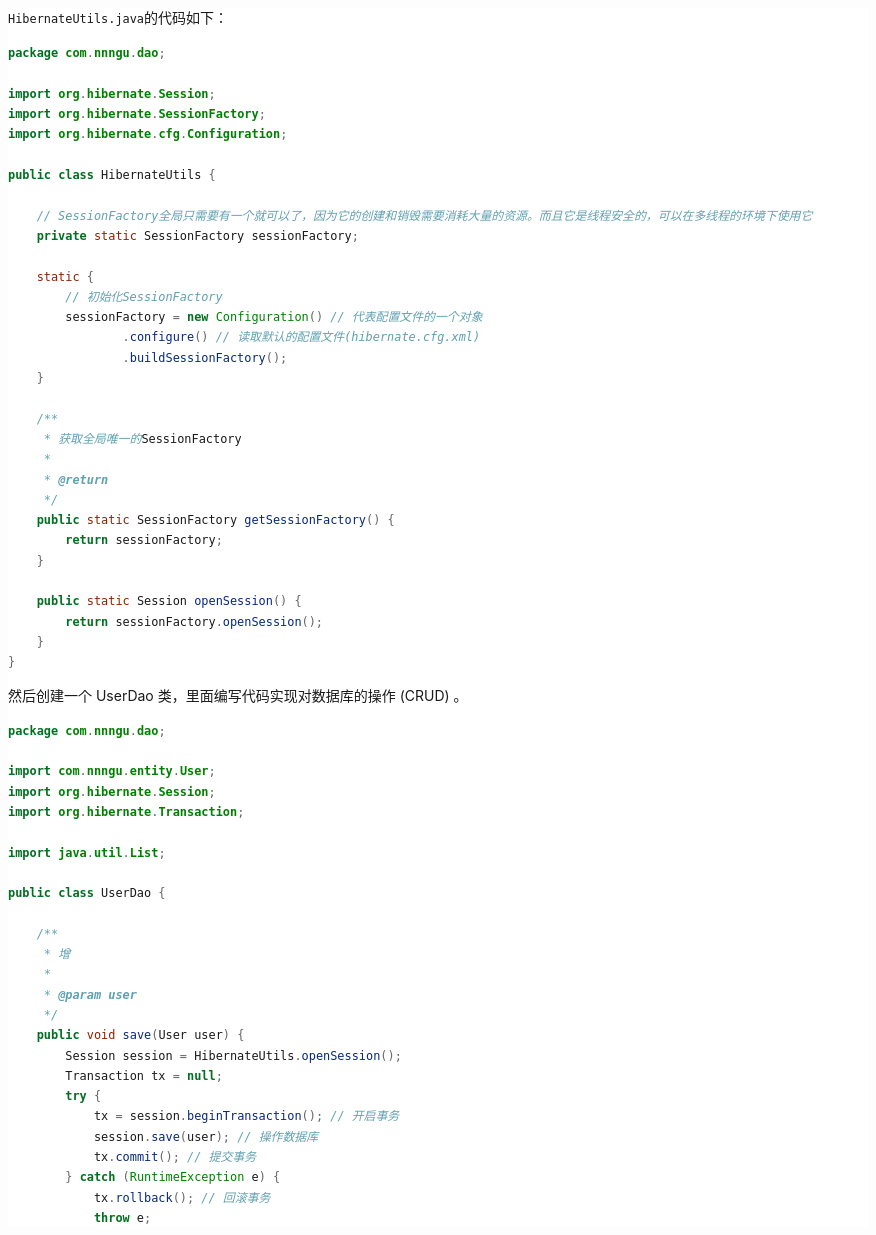 `HibernateUtils.java`的代码如下：

```java
package com.nnngu.dao;

import org.hibernate.Session;
import org.hibernate.SessionFactory;
import org.hibernate.cfg.Configuration;

public class HibernateUtils {

    // SessionFactory全局只需要有一个就可以了，因为它的创建和销毁需要消耗大量的资源。而且它是线程安全的，可以在多线程的环境下使用它
    private static SessionFactory sessionFactory;

    static {
        // 初始化SessionFactory
        sessionFactory = new Configuration() // 代表配置文件的一个对象
                .configure() // 读取默认的配置文件(hibernate.cfg.xml)
                .buildSessionFactory();
    }

    /**
     * 获取全局唯一的SessionFactory
     *
     * @return
     */
    public static SessionFactory getSessionFactory() {
        return sessionFactory;
    }

    public static Session openSession() {
        return sessionFactory.openSession();
    }
}

```

然后创建一个 UserDao 类，里面编写代码实现对数据库的操作 (CRUD) 。

```java
package com.nnngu.dao;

import com.nnngu.entity.User;
import org.hibernate.Session;
import org.hibernate.Transaction;

import java.util.List;

public class UserDao {

    /**
     * 增
     *
     * @param user
     */
    public void save(User user) {
        Session session = HibernateUtils.openSession();
        Transaction tx = null;
        try {
            tx = session.beginTransaction(); // 开启事务
            session.save(user); // 操作数据库
            tx.commit(); // 提交事务
        } catch (RuntimeException e) {
            tx.rollback(); // 回滚事务
            throw e;
```